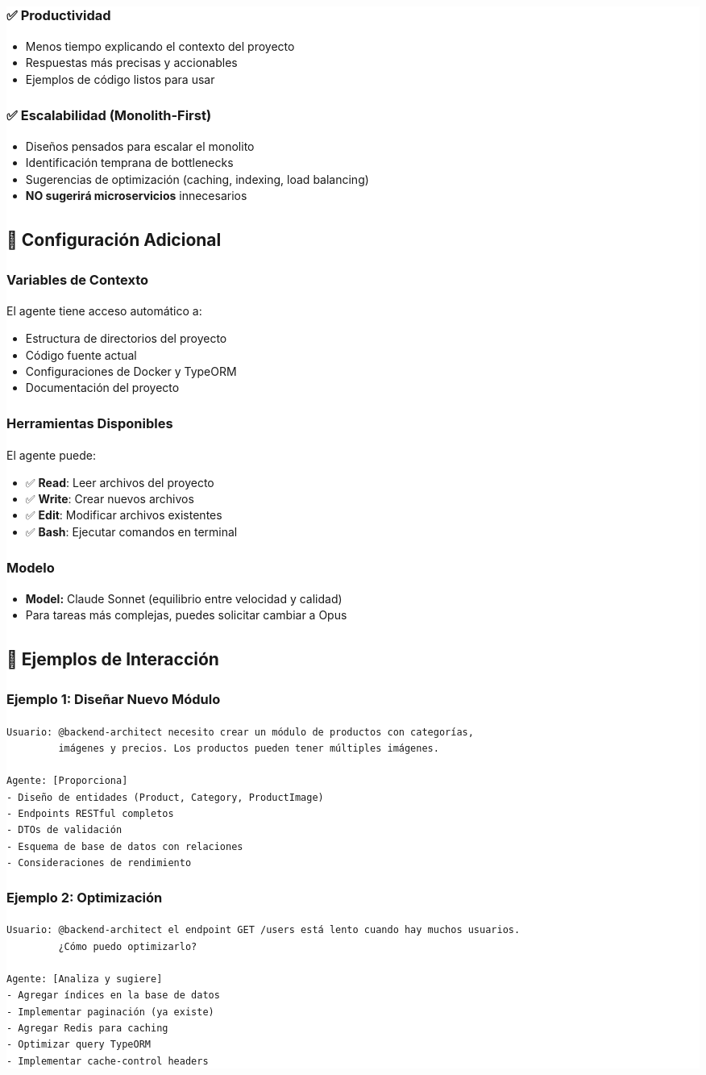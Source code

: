 ### ✅ Productividad
- Menos tiempo explicando el contexto del proyecto
- Respuestas más precisas y accionables
- Ejemplos de código listos para usar

### ✅ Escalabilidad (Monolith-First)
- Diseños pensados para escalar el monolito
- Identificación temprana de bottlenecks
- Sugerencias de optimización (caching, indexing, load balancing)
- **NO sugerirá microservicios** innecesarios

## 🔧 Configuración Adicional

### Variables de Contexto
El agente tiene acceso automático a:
- Estructura de directorios del proyecto
- Código fuente actual
- Configuraciones de Docker y TypeORM
- Documentación del proyecto

### Herramientas Disponibles
El agente puede:
- ✅ **Read**: Leer archivos del proyecto
- ✅ **Write**: Crear nuevos archivos
- ✅ **Edit**: Modificar archivos existentes
- ✅ **Bash**: Ejecutar comandos en terminal

### Modelo
- **Model:** Claude Sonnet (equilibrio entre velocidad y calidad)
- Para tareas más complejas, puedes solicitar cambiar a Opus

## 📖 Ejemplos de Interacción

### Ejemplo 1: Diseñar Nuevo Módulo
```
Usuario: @backend-architect necesito crear un módulo de productos con categorías, 
         imágenes y precios. Los productos pueden tener múltiples imágenes.

Agente: [Proporciona]
- Diseño de entidades (Product, Category, ProductImage)
- Endpoints RESTful completos
- DTOs de validación
- Esquema de base de datos con relaciones
- Consideraciones de rendimiento
```

### Ejemplo 2: Optimización
```
Usuario: @backend-architect el endpoint GET /users está lento cuando hay muchos usuarios.
         ¿Cómo puedo optimizarlo?

Agente: [Analiza y sugiere]
- Agregar índices en la base de datos
- Implementar paginación (ya existe)
- Agregar Redis para caching
- Optimizar query TypeORM
- Implementar cache-control headers
```
